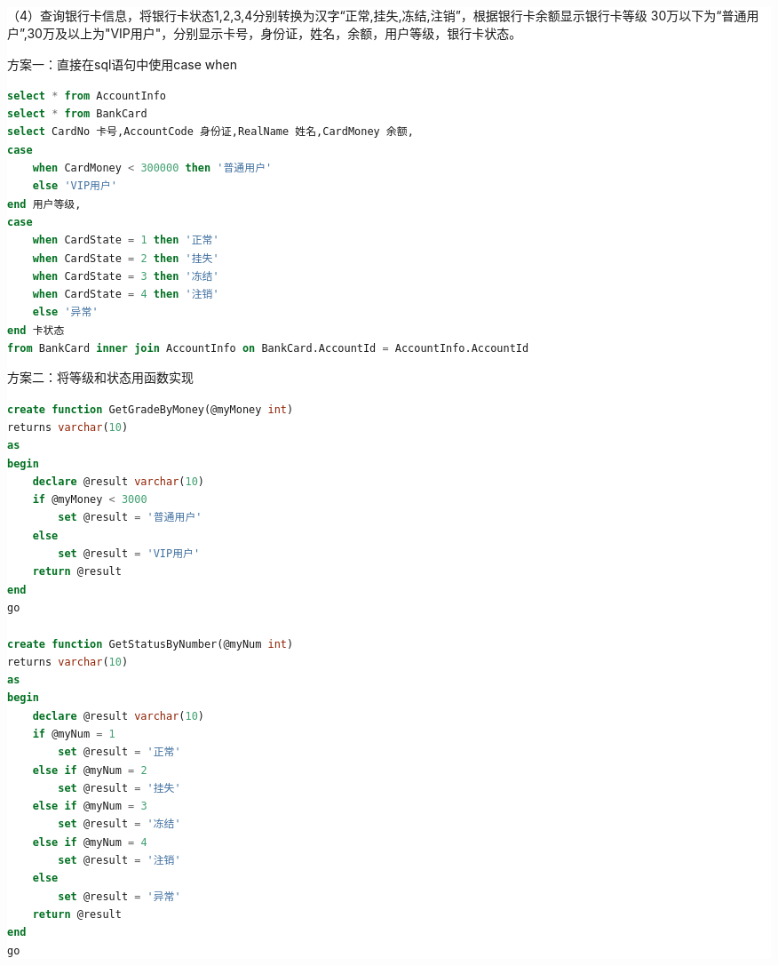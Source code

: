 （4）查询银行卡信息，将银行卡状态1,2,3,4分别转换为汉字“正常,挂失,冻结,注销”，根据银行卡余额显示银行卡等级 30万以下为“普通用户”,30万及以上为"VIP用户"，分别显示卡号，身份证，姓名，余额，用户等级，银行卡状态。

方案一：直接在sql语句中使用case when

```sql
select * from AccountInfo
select * from BankCard
select CardNo 卡号,AccountCode 身份证,RealName 姓名,CardMoney 余额,
case
	when CardMoney < 300000 then '普通用户'
	else 'VIP用户' 
end 用户等级,
case
	when CardState = 1 then '正常'
	when CardState = 2 then '挂失'
	when CardState = 3 then '冻结'
	when CardState = 4 then '注销'
	else '异常'
end 卡状态
from BankCard inner join AccountInfo on BankCard.AccountId = AccountInfo.AccountId
```

方案二：将等级和状态用函数实现

```sql
create function GetGradeByMoney(@myMoney int)
returns varchar(10)
as
begin
	declare @result varchar(10)
	if @myMoney < 3000 
		set @result = '普通用户'
	else
		set @result = 'VIP用户'
	return @result
end
go

create function GetStatusByNumber(@myNum int)
returns varchar(10)
as
begin
	declare @result varchar(10)
	if @myNum = 1
		set @result = '正常'
	else if @myNum = 2
		set @result = '挂失'
	else if @myNum = 3
		set @result = '冻结'
	else if @myNum = 4
		set @result = '注销'
	else
		set @result = '异常'	
	return @result
end
go
```
